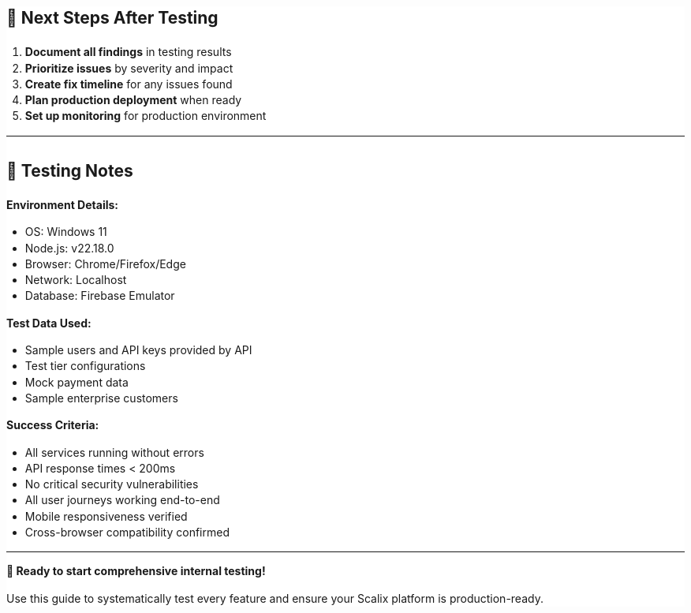 
## 🎯 **Next Steps After Testing**

1. **Document all findings** in testing results
2. **Prioritize issues** by severity and impact
3. **Create fix timeline** for any issues found
4. **Plan production deployment** when ready
5. **Set up monitoring** for production environment

---

## 📝 **Testing Notes**

**Environment Details:**
- OS: Windows 11
- Node.js: v22.18.0
- Browser: Chrome/Firefox/Edge
- Network: Localhost
- Database: Firebase Emulator

**Test Data Used:**
- Sample users and API keys provided by API
- Test tier configurations
- Mock payment data
- Sample enterprise customers

**Success Criteria:**
- All services running without errors
- API response times < 200ms
- No critical security vulnerabilities
- All user journeys working end-to-end
- Mobile responsiveness verified
- Cross-browser compatibility confirmed

---

**🎉 Ready to start comprehensive internal testing!**

Use this guide to systematically test every feature and ensure your Scalix platform is production-ready.
